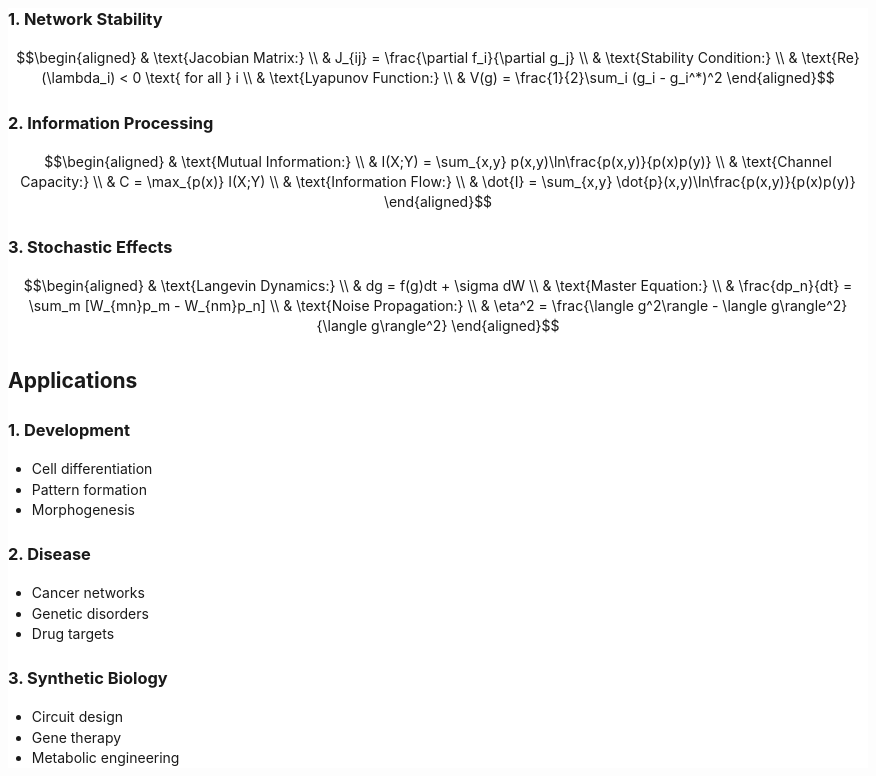 ### 1. Network Stability

```math
\begin{aligned}
& \text{Jacobian Matrix:} \\
& J_{ij} = \frac{\partial f_i}{\partial g_j} \\
& \text{Stability Condition:} \\
& \text{Re}(\lambda_i) < 0 \text{ for all } i \\
& \text{Lyapunov Function:} \\
& V(g) = \frac{1}{2}\sum_i (g_i - g_i^*)^2
\end{aligned}
```

### 2. Information Processing

```math
\begin{aligned}
& \text{Mutual Information:} \\
& I(X;Y) = \sum_{x,y} p(x,y)\ln\frac{p(x,y)}{p(x)p(y)} \\
& \text{Channel Capacity:} \\
& C = \max_{p(x)} I(X;Y) \\
& \text{Information Flow:} \\
& \dot{I} = \sum_{x,y} \dot{p}(x,y)\ln\frac{p(x,y)}{p(x)p(y)}
\end{aligned}
```

### 3. Stochastic Effects

```math
\begin{aligned}
& \text{Langevin Dynamics:} \\
& dg = f(g)dt + \sigma dW \\
& \text{Master Equation:} \\
& \frac{dp_n}{dt} = \sum_m [W_{mn}p_m - W_{nm}p_n] \\
& \text{Noise Propagation:} \\
& \eta^2 = \frac{\langle g^2\rangle - \langle g\rangle^2}{\langle g\rangle^2}
\end{aligned}
```

## Applications

### 1. Development
- Cell differentiation
- Pattern formation
- Morphogenesis

### 2. Disease
- Cancer networks
- Genetic disorders
- Drug targets

### 3. Synthetic Biology
- Circuit design
- Gene therapy
- Metabolic engineering

